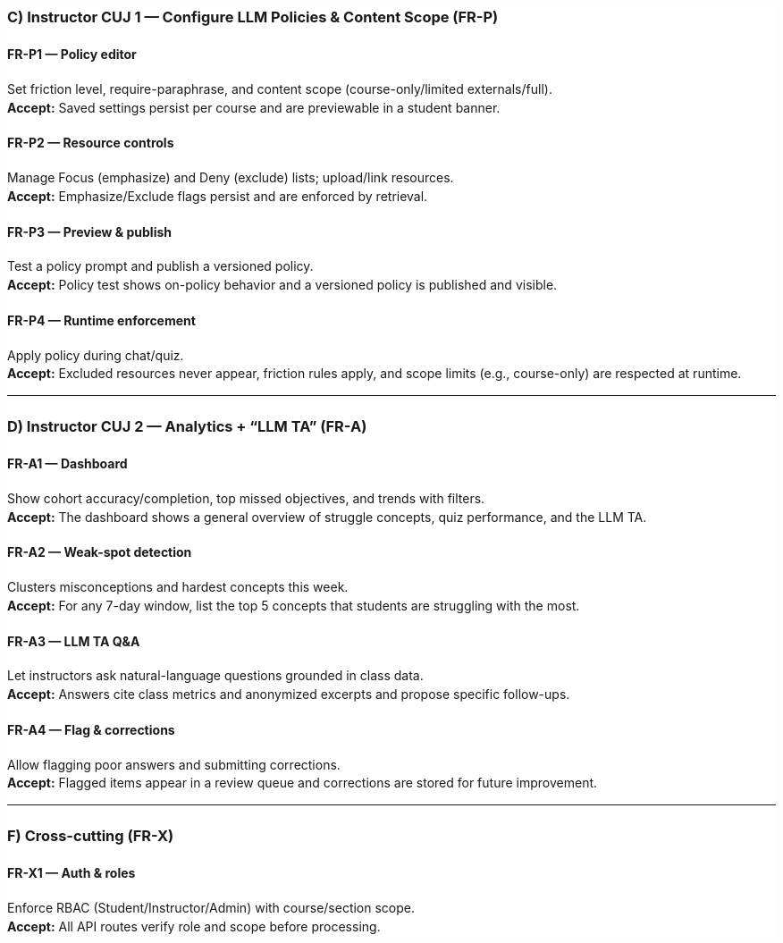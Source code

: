 
### C) Instructor CUJ 1 — Configure LLM Policies & Content Scope (FR-P)

#### FR-P1 — Policy editor
Set friction level, require-paraphrase, and content scope (course-only/limited externals/full).  
**Accept:** Saved settings persist per course and are previewable in a student banner.

#### FR-P2 — Resource controls
Manage Focus (emphasize) and Deny (exclude) lists; upload/link resources.  
**Accept:** Emphasize/Exclude flags persist and are enforced by retrieval.

#### FR-P3 — Preview & publish
Test a policy prompt and publish a versioned policy.  
**Accept:** Policy test shows on-policy behavior and a versioned policy is published and visible.

#### FR-P4 — Runtime enforcement
Apply policy during chat/quiz.  
**Accept:** Excluded resources never appear, friction rules apply, and scope limits (e.g., course-only) are respected at runtime.

---

### D) Instructor CUJ 2 — Analytics + “LLM TA” (FR-A)

#### FR-A1 — Dashboard
Show cohort accuracy/completion, top missed objectives, and trends with filters.  
**Accept:** The dashboard shows a general overview of struggle concepts, quiz performance, and the LLM TA.

#### FR-A2 — Weak-spot detection
Clusters misconceptions and hardest concepts this week.  
**Accept:** For any 7-day window, list the top 5 concepts that students are struggling with the most.

#### FR-A3 — LLM TA Q&A
Let instructors ask natural-language questions grounded in class data.  
**Accept:** Answers cite class metrics and anonymized excerpts and propose specific follow-ups.

#### FR-A4 — Flag & corrections
Allow flagging poor answers and submitting corrections.  
**Accept:** Flagged items appear in a review queue and corrections are stored for future improvement.

---

### F) Cross-cutting (FR-X)

#### FR-X1 — Auth & roles
Enforce RBAC (Student/Instructor/Admin) with course/section scope.  
**Accept:** All API routes verify role and scope before processing.
